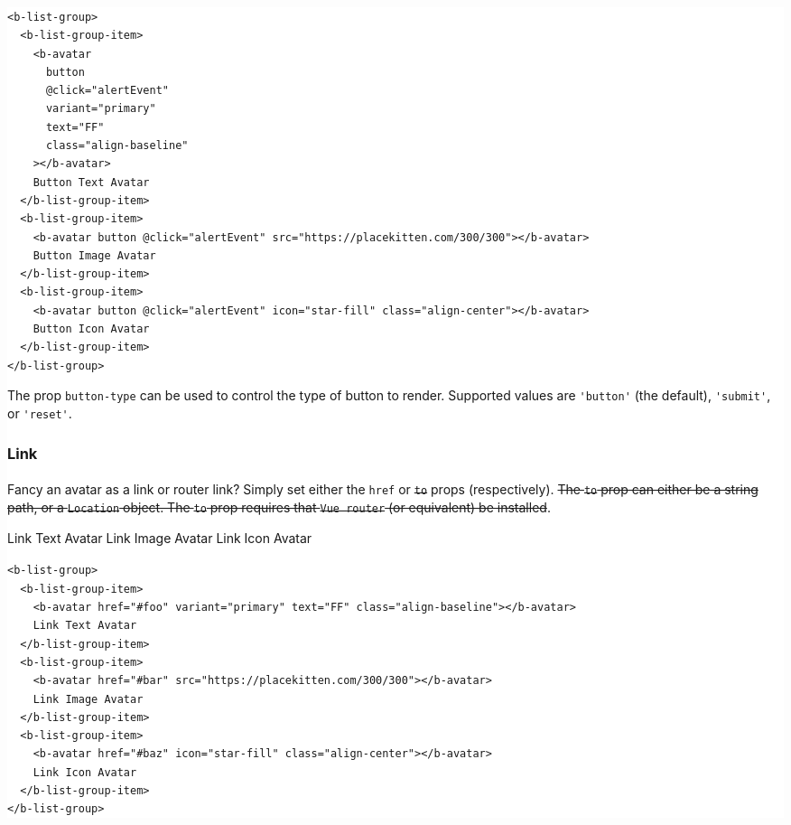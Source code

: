 ```vue-html
<b-list-group>
  <b-list-group-item>
    <b-avatar
      button
      @click="alertEvent"
      variant="primary"
      text="FF"
      class="align-baseline"
    ></b-avatar>
    Button Text Avatar
  </b-list-group-item>
  <b-list-group-item>
    <b-avatar button @click="alertEvent" src="https://placekitten.com/300/300"></b-avatar>
    Button Image Avatar
  </b-list-group-item>
  <b-list-group-item>
    <b-avatar button @click="alertEvent" icon="star-fill" class="align-center"></b-avatar>
    Button Icon Avatar
  </b-list-group-item>
</b-list-group>
```

The prop `button-type` can be used to control the type of button to render. Supported values are
`'button'` (the default), `'submit'`, or `'reset'`.

### Link

Fancy an avatar as a link or router link? Simply set either the `href` or ~~`to`~~ props (respectively).
~~The `to` prop can either be a string path, or a `Location` object. The `to` prop requires that
`Vue router` (or equivalent) be installed~~.

<b-card>
  <b-list-group>
    <b-list-group-item>
      <b-avatar href="#foo" variant="primary" text="FF" class="align-baseline"></b-avatar>
      Link Text Avatar
    </b-list-group-item>
    <b-list-group-item>
      <b-avatar href="#bar" src="https://placekitten.com/300/300"></b-avatar>
      Link Image Avatar
    </b-list-group-item>
    <b-list-group-item>
      <b-avatar href="#baz" icon="star-fill" class="align-center"></b-avatar>
      Link Icon Avatar
    </b-list-group-item>
  </b-list-group>
</b-card>

```vue-html
<b-list-group>
  <b-list-group-item>
    <b-avatar href="#foo" variant="primary" text="FF" class="align-baseline"></b-avatar>
    Link Text Avatar
  </b-list-group-item>
  <b-list-group-item>
    <b-avatar href="#bar" src="https://placekitten.com/300/300"></b-avatar>
    Link Image Avatar
  </b-list-group-item>
  <b-list-group-item>
    <b-avatar href="#baz" icon="star-fill" class="align-center"></b-avatar>
    Link Icon Avatar
  </b-list-group-item>
</b-list-group>
```